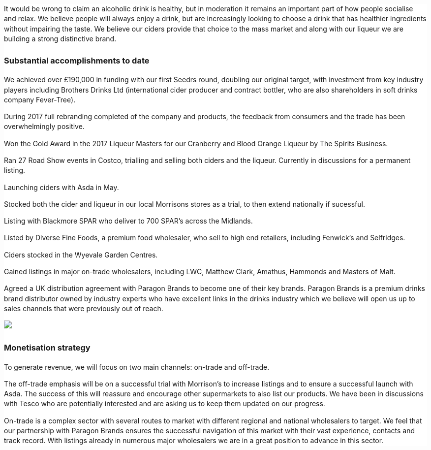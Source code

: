 It would be wrong to claim an alcoholic drink is healthy, but in moderation it remains an important part of how people socialise and relax. We believe people will always enjoy a drink, but are increasingly looking to choose a drink that has healthier ingredients without impairing the taste. We believe our ciders provide that choice to the mass market and along with our liqueur we are building a strong distinctive brand.

### Substantial accomplishments to date

We achieved over £190,000 in funding with our first Seedrs round, doubling our original target, with investment from key industry players including Brothers Drinks Ltd (international cider producer and contract bottler, who are also shareholders in soft drinks company Fever-Tree).

During 2017 full rebranding completed of the company and products, the feedback from consumers and the trade has been overwhelmingly positive.

Won the Gold Award in the 2017 Liqueur Masters for our Cranberry and Blood Orange Liqueur by The Spirits Business.

Ran 27 Road Show events in Costco, trialling and selling both ciders and the liqueur. Currently in discussions for a permanent listing.

Launching ciders with Asda in May.

Stocked both the cider and liqueur in our local Morrisons stores as a trial, to then extend nationally if sucessful.

Listing with Blackmore SPAR who deliver to 700 SPAR’s across the Midlands.

Listed by Diverse Fine Foods, a premium food wholesaler, who sell to high end retailers, including Fenwick’s and Selfridges.

Ciders stocked in the Wyevale Garden Centres.

Gained listings in major on-trade wholesalers, including LWC, Matthew Clark, Amathus, Hammonds and Masters of Malt.

Agreed a UK distribution agreement with Paragon Brands to become one of their key brands. Paragon Brands is a premium drinks brand distributor owned by industry experts who have excellent links in the drinks industry which we believe will open us up to sales channels that were previously out of reach.

![](/img/seedrs/uploads/startup/section_image/image/14424/cl3wpcxr1z46w186bdnffl8eepsdgxs/Photo_4.jpg?rect=0%2C0%2C863%2C385&w=600&fit=clip&s=e2d83e82fd6d4043639da861555de985)

### Monetisation strategy

To generate revenue, we will focus on two main channels: on-trade and off-trade.

The off-trade emphasis will be on a successful trial with Morrison’s to increase listings and to ensure a successful launch with Asda. The success of this will reassure and encourage other supermarkets to also list our products. We have been in discussions with Tesco who are potentially interested and are asking us to keep them updated on our progress.

On-trade is a complex sector with several routes to market with different regional and national wholesalers to target. We feel that our partnership with Paragon Brands ensures the successful navigation of this market with their vast experience, contacts and track record. With listings already in numerous major wholesalers we are in a great position to advance in this sector.
